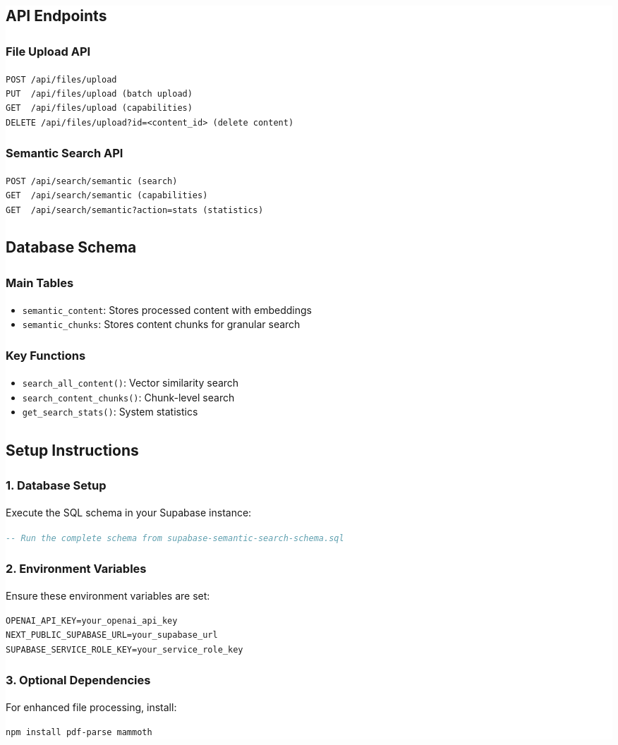 ## API Endpoints

### File Upload API
```
POST /api/files/upload
PUT  /api/files/upload (batch upload)
GET  /api/files/upload (capabilities)
DELETE /api/files/upload?id=<content_id> (delete content)
```

### Semantic Search API
```
POST /api/search/semantic (search)
GET  /api/search/semantic (capabilities)
GET  /api/search/semantic?action=stats (statistics)
```

## Database Schema

### Main Tables
- `semantic_content`: Stores processed content with embeddings
- `semantic_chunks`: Stores content chunks for granular search

### Key Functions
- `search_all_content()`: Vector similarity search
- `search_content_chunks()`: Chunk-level search
- `get_search_stats()`: System statistics

## Setup Instructions

### 1. Database Setup
Execute the SQL schema in your Supabase instance:
```sql
-- Run the complete schema from supabase-semantic-search-schema.sql
```

### 2. Environment Variables
Ensure these environment variables are set:
```env
OPENAI_API_KEY=your_openai_api_key
NEXT_PUBLIC_SUPABASE_URL=your_supabase_url
SUPABASE_SERVICE_ROLE_KEY=your_service_role_key
```

### 3. Optional Dependencies
For enhanced file processing, install:
```bash
npm install pdf-parse mammoth
```
